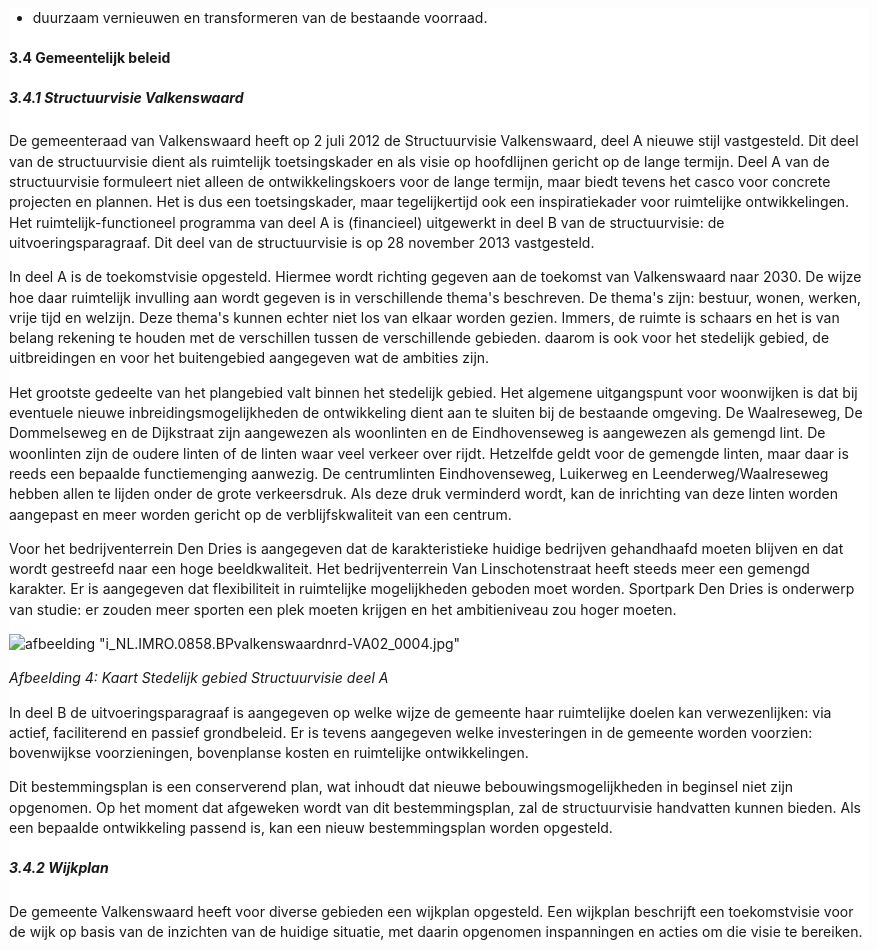 * duurzaam vernieuwen en transformeren van de bestaande voorraad.

#### 3\.4 Gemeentelijk beleid

##### 3\.4\.1 Structuurvisie Valkenswaard

De gemeenteraad van Valkenswaard heeft op 2 juli 2012 de Structuurvisie Valkenswaard, deel A nieuwe stijl vastgesteld. Dit deel van de structuurvisie dient als ruimtelijk toetsingskader en als visie op hoofdlijnen gericht op de lange termijn. Deel A van de structuurvisie formuleert niet alleen de ontwikkelingskoers voor de lange termijn, maar biedt tevens het casco voor concrete projecten en plannen. Het is dus een toetsingskader, maar tegelijkertijd ook een inspiratiekader voor ruimtelijke ontwikkelingen. Het ruimtelijk\-functioneel programma van deel A is (financieel) uitgewerkt in deel B van de structuurvisie: de uitvoeringsparagraaf. Dit deel van de structuurvisie is op 28 november 2013 vastgesteld.

In deel A is de toekomstvisie opgesteld. Hiermee wordt richting gegeven aan de toekomst van Valkenswaard naar 2030\. De wijze hoe daar ruimtelijk invulling aan wordt gegeven is in verschillende thema's beschreven. De thema's zijn: bestuur, wonen, werken, vrije tijd en welzijn. Deze thema's kunnen echter niet los van elkaar worden gezien. Immers, de ruimte is schaars en het is van belang rekening te houden met de verschillen tussen de verschillende gebieden. daarom is ook voor het stedelijk gebied, de uitbreidingen en voor het buitengebied aangegeven wat de ambities zijn.

Het grootste gedeelte van het plangebied valt binnen het stedelijk gebied. Het algemene uitgangspunt voor woonwijken is dat bij eventuele nieuwe inbreidingsmogelijkheden de ontwikkeling dient aan te sluiten bij de bestaande omgeving. De Waalreseweg, De Dommelseweg en de Dijkstraat zijn aangewezen als woonlinten en de Eindhovenseweg is aangewezen als gemengd lint. De woonlinten zijn de oudere linten of de linten waar veel verkeer over rijdt. Hetzelfde geldt voor de gemengde linten, maar daar is reeds een bepaalde functiemenging aanwezig. De centrumlinten Eindhovenseweg, Luikerweg en Leenderweg/Waalreseweg hebben allen te lijden onder de grote verkeersdruk. Als deze druk verminderd wordt, kan de inrichting van deze linten worden aangepast en meer worden gericht op de verblijfskwaliteit van een centrum.

Voor het bedrijventerrein Den Dries is aangegeven dat de karakteristieke huidige bedrijven gehandhaafd moeten blijven en dat wordt gestreefd naar een hoge beeldkwaliteit. Het bedrijventerrein Van Linschotenstraat heeft steeds meer een gemengd karakter. Er is aangegeven dat flexibiliteit in ruimtelijke mogelijkheden geboden moet worden. Sportpark Den Dries is onderwerp van studie: er zouden meer sporten een plek moeten krijgen en het ambitieniveau zou hoger moeten.

![afbeelding "i_NL.IMRO.0858.BPvalkenswaardnrd-VA02_0004.jpg"](i_NL.IMRO.0858.BPvalkenswaardnrd-VA02_0004.jpg)

*Afbeelding 4: Kaart Stedelijk gebied Structuurvisie deel A*

In deel B de uitvoeringsparagraaf is aangegeven op welke wijze de gemeente haar ruimtelijke doelen kan verwezenlijken: via actief, faciliterend en passief grondbeleid. Er is tevens aangegeven welke investeringen in de gemeente worden voorzien: bovenwijkse voorzieningen, bovenplanse kosten en ruimtelijke ontwikkelingen.

Dit bestemmingsplan is een conserverend plan, wat inhoudt dat nieuwe bebouwingsmogelijkheden in beginsel niet zijn opgenomen. Op het moment dat afgeweken wordt van dit bestemmingsplan, zal de structuurvisie handvatten kunnen bieden. Als een bepaalde ontwikkeling passend is, kan een nieuw bestemmingsplan worden opgesteld.

##### 3\.4\.2 Wijkplan

De gemeente Valkenswaard heeft voor diverse gebieden een wijkplan opgesteld. Een wijkplan beschrijft een toekomstvisie voor de wijk op basis van de inzichten van de huidige situatie, met daarin opgenomen inspanningen en acties om die visie te bereiken.
